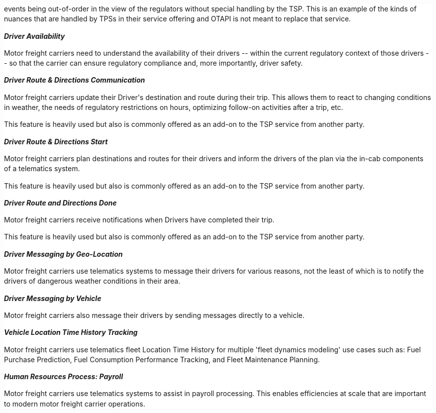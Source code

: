 events being out-of-order in the view of the regulators without special handling by the TSP. This is an example of the
kinds of nuances that are handled by TPSs in their service offering and OTAPI is not meant to replace that service.

***Driver Availability***

Motor freight carriers need to understand the availability of their drivers -- within the current regulatory context of
those drivers -- so that the carrier can ensure regulatory compliance and, more importantly, driver safety.

***Driver Route & Directions Communication***

Motor freight carriers update their Driver's destination and route during their trip. This allows them to react to
changing conditions in weather, the needs of regulatory restrictions on hours, optimizing follow-on activities after a
trip, etc.

This feature is heavily used but also is commonly offered as an add-on to the TSP service from another party.

***Driver Route & Directions Start***

Motor freight carriers plan destinations and routes for their drivers and inform the drivers of the plan via the in-cab
components of a telematics system.

This feature is heavily used but also is commonly offered as an add-on to the TSP service from another party.

***Driver Route and Directions Done***

Motor freight carriers receive notifications when Drivers have completed their trip.

This feature is heavily used but also is commonly offered as an add-on to the TSP service from another party.

***Driver Messaging by Geo-Location***

Motor freight carriers use telematics systems to message their drivers for various reasons, not the least of which is to
notify the drivers of dangerous weather conditions in their area.

***Driver Messaging by Vehicle***

Motor freight carriers also message their drivers by sending messages directly to a vehicle.

***Vehicle Location Time History Tracking***

Motor freight carriers use telematics fleet Location Time History for multiple 'fleet dynamics modeling' use cases such
as: Fuel Purchase Prediction, Fuel Consumption Performance Tracking, and Fleet Maintenance Planning.

***Human Resources Process: Payroll***

Motor freight carriers use telematics systems to assist in payroll processing. This enables efficiencies at scale that
are important to modern motor freight carrier operations.

